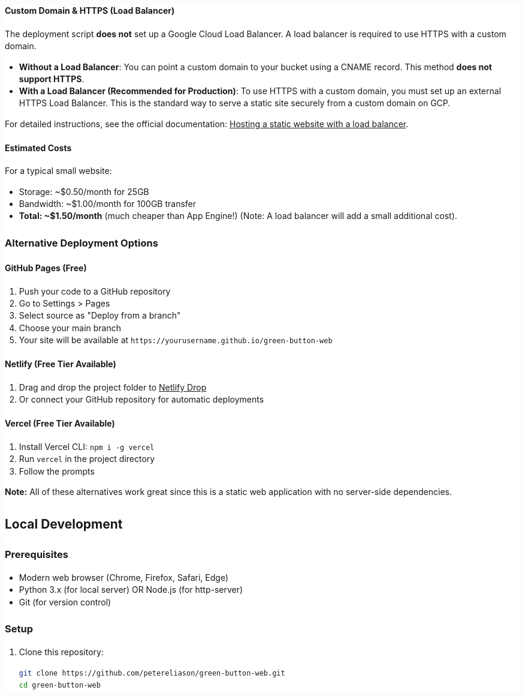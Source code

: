 #### Custom Domain & HTTPS (Load Balancer)
The deployment script **does not** set up a Google Cloud Load Balancer. A load balancer is required to use HTTPS with a custom domain.

- **Without a Load Balancer**: You can point a custom domain to your bucket using a CNAME record. This method **does not support HTTPS**.
- **With a Load Balancer (Recommended for Production)**: To use HTTPS with a custom domain, you must set up an external HTTPS Load Balancer. This is the standard way to serve a static site securely from a custom domain on GCP.

For detailed instructions, see the official documentation: [Hosting a static website with a load balancer](https://cloud.google.com/storage/docs/hosting-static-website-load-balancer).

#### Estimated Costs
For a typical small website:
- Storage: ~$0.50/month for 25GB
- Bandwidth: ~$1.00/month for 100GB transfer
- **Total: ~$1.50/month** (much cheaper than App Engine!)
(Note: A load balancer will add a small additional cost).

### Alternative Deployment Options

#### GitHub Pages (Free)
1. Push your code to a GitHub repository
2. Go to Settings > Pages
3. Select source as "Deploy from a branch"
4. Choose your main branch
5. Your site will be available at `https://yourusername.github.io/green-button-web`

#### Netlify (Free Tier Available)
1. Drag and drop the project folder to [Netlify Drop](https://app.netlify.com/drop)
2. Or connect your GitHub repository for automatic deployments

#### Vercel (Free Tier Available)
1. Install Vercel CLI: `npm i -g vercel`
2. Run `vercel` in the project directory
3. Follow the prompts

**Note:** All of these alternatives work great since this is a static web application with no server-side dependencies.

## Local Development

### Prerequisites
- Modern web browser (Chrome, Firefox, Safari, Edge)
- Python 3.x (for local server) OR Node.js (for http-server)
- Git (for version control)

### Setup
1. Clone this repository:
   ```bash
   git clone https://github.com/petereliason/green-button-web.git
   cd green-button-web
   ```
